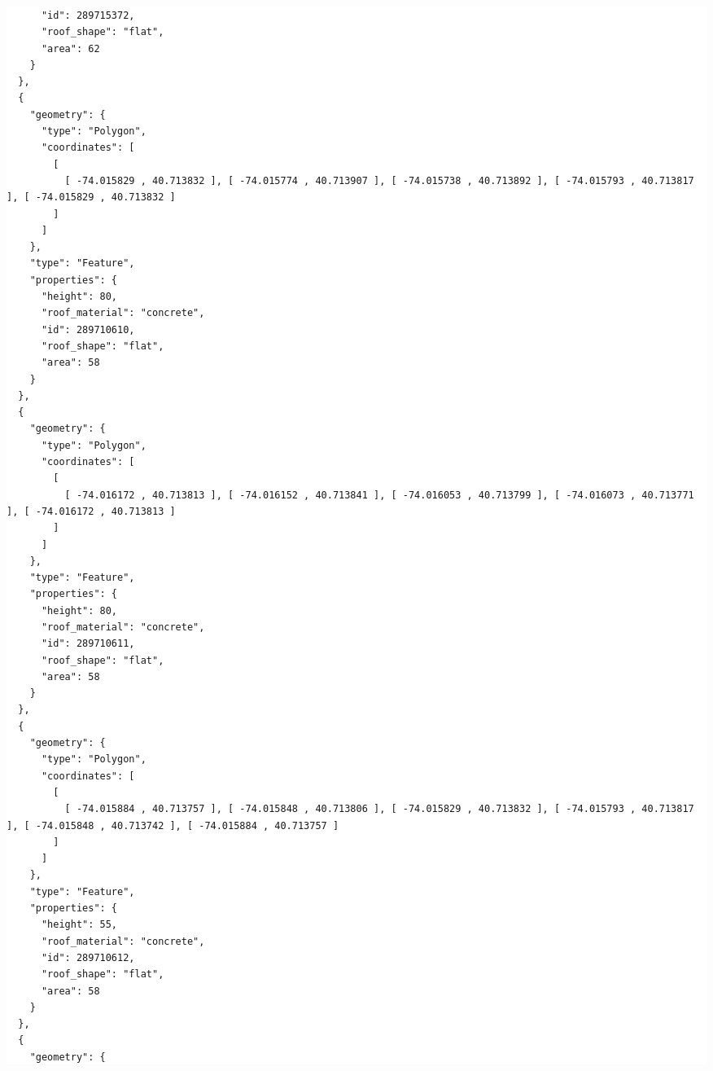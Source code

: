           "id": 289715372,
          "roof_shape": "flat",
          "area": 62
        }
      },
      {
        "geometry": {
          "type": "Polygon",
          "coordinates": [
            [
              [ -74.015829 , 40.713832 ], [ -74.015774 , 40.713907 ], [ -74.015738 , 40.713892 ], [ -74.015793 , 40.713817 ], [ -74.015829 , 40.713832 ]
            ]
          ]
        },
        "type": "Feature",
        "properties": {
          "height": 80,
          "roof_material": "concrete",
          "id": 289710610,
          "roof_shape": "flat",
          "area": 58
        }
      },
      {
        "geometry": {
          "type": "Polygon",
          "coordinates": [
            [
              [ -74.016172 , 40.713813 ], [ -74.016152 , 40.713841 ], [ -74.016053 , 40.713799 ], [ -74.016073 , 40.713771 ], [ -74.016172 , 40.713813 ]
            ]
          ]
        },
        "type": "Feature",
        "properties": {
          "height": 80,
          "roof_material": "concrete",
          "id": 289710611,
          "roof_shape": "flat",
          "area": 58
        }
      },
      {
        "geometry": {
          "type": "Polygon",
          "coordinates": [
            [
              [ -74.015884 , 40.713757 ], [ -74.015848 , 40.713806 ], [ -74.015829 , 40.713832 ], [ -74.015793 , 40.713817 ], [ -74.015848 , 40.713742 ], [ -74.015884 , 40.713757 ]
            ]
          ]
        },
        "type": "Feature",
        "properties": {
          "height": 55,
          "roof_material": "concrete",
          "id": 289710612,
          "roof_shape": "flat",
          "area": 58
        }
      },
      {
        "geometry": {